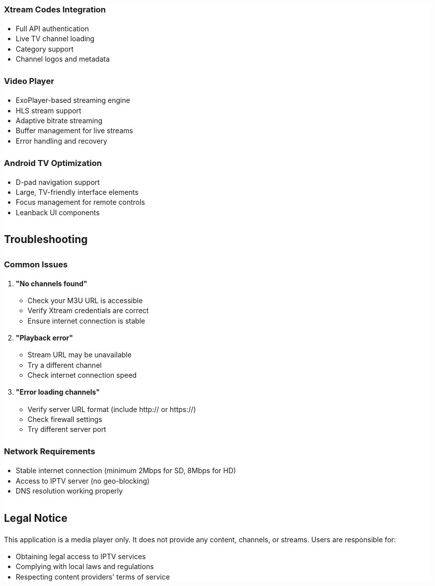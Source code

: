 ### Xtream Codes Integration
- Full API authentication
- Live TV channel loading
- Category support
- Channel logos and metadata

### Video Player
- ExoPlayer-based streaming engine
- HLS stream support
- Adaptive bitrate streaming
- Buffer management for live streams
- Error handling and recovery

### Android TV Optimization
- D-pad navigation support
- Large, TV-friendly interface elements
- Focus management for remote controls
- Leanback UI components

## Troubleshooting

### Common Issues

1. **"No channels found"**
   - Check your M3U URL is accessible
   - Verify Xtream credentials are correct
   - Ensure internet connection is stable

2. **"Playback error"**
   - Stream URL may be unavailable
   - Try a different channel
   - Check internet connection speed

3. **"Error loading channels"**
   - Verify server URL format (include http:// or https://)
   - Check firewall settings
   - Try different server port

### Network Requirements
- Stable internet connection (minimum 2Mbps for SD, 8Mbps for HD)
- Access to IPTV server (no geo-blocking)
- DNS resolution working properly

## Legal Notice

This application is a media player only. It does not provide any content, channels, or streams. Users are responsible for:
- Obtaining legal access to IPTV services
- Complying with local laws and regulations
- Respecting content providers' terms of service
